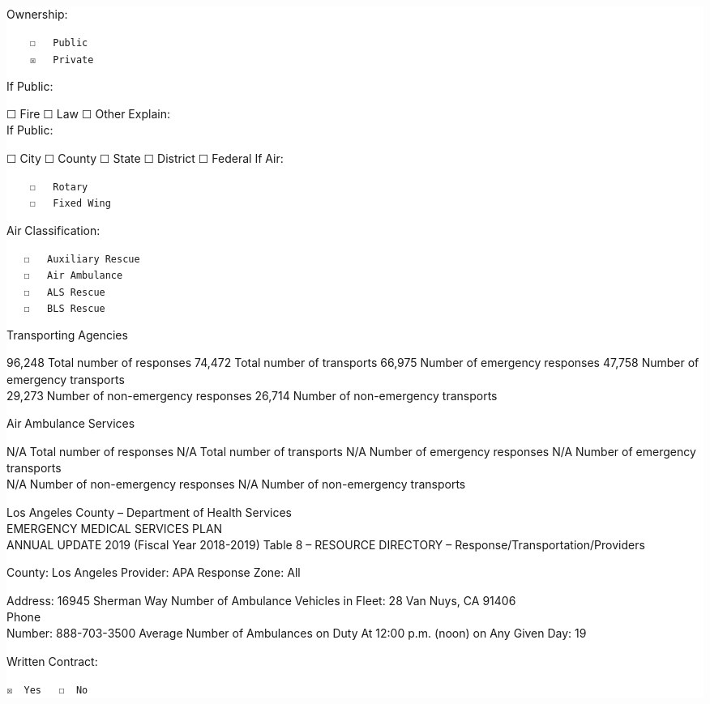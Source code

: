 Ownership: 
 
        ☐   Public    
        ☒   Private 
If Public: 
 
☐   Fire 
☐   Law 
☐   Other 
Explain:  
              If Public: 
 
☐   City ☐   County 
☐   State ☐   District 
☐   Federal 
If Air: 
 
        ☐   Rotary 
        ☐   Fixed Wing 
Air Classification: 
 
       ☐   Auxiliary Rescue 
       ☐   Air Ambulance 
       ☐   ALS Rescue 
       ☐   BLS Rescue 
 
Transporting Agencies 
 
96,248 Total number of responses  74,472 Total number of transports 
66,975 Number of emergency responses   47,758 Number of emergency transports  
29,273 Number of non-emergency responses  26,714 Number of non-emergency transports  
 
Air Ambulance Services 
 
N/A Total number of responses  N/A Total number of transports 
N/A Number of emergency responses   N/A Number of emergency transports  
N/A Number of non-emergency responses   N/A Number of non-emergency transports 
 

Los Angeles County – Department of Health Services  
EMERGENCY MEDICAL SERVICES PLAN  
ANNUAL UPDATE 2019 (Fiscal Year 2018-2019) 
Table 8 – RESOURCE DIRECTORY – Response/Transportation/Providers 
 
County: Los Angeles Provider: APA Response Zone: All 
 
Address: 16945 Sherman Way  Number of Ambulance Vehicles in Fleet: 28 
 Van Nuys, CA 91406    
Phone  
Number: 
888-703-3500  Average Number of Ambulances on Duty 
At 12:00 p.m. (noon) on Any Given Day: 
19 
 
Written Contract: 
 
    ☒  Yes   ☐  No 
 